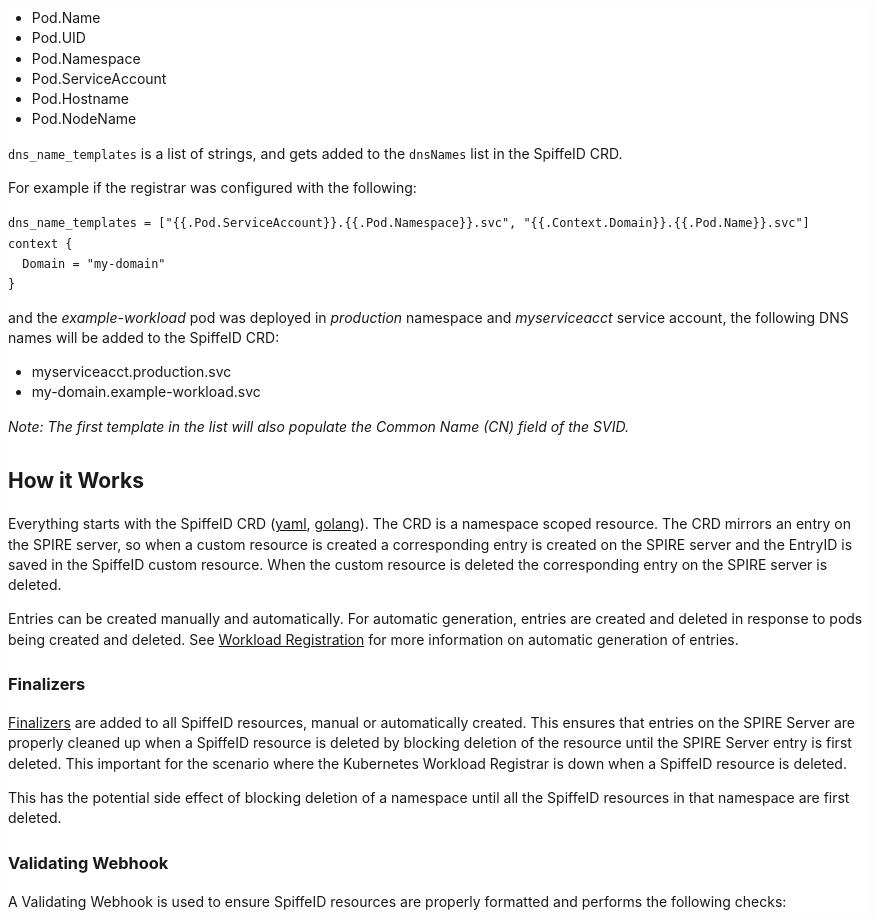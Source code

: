 * Pod.Name
* Pod.UID
* Pod.Namespace
* Pod.ServiceAccount
* Pod.Hostname
* Pod.NodeName

`dns_name_templates` is a list of strings, and gets added to the `dnsNames` list in the SpiffeID CRD.

For example if the registrar was configured with the following:

```hcl
dns_name_templates = ["{{.Pod.ServiceAccount}}.{{.Pod.Namespace}}.svc", "{{.Context.Domain}}.{{.Pod.Name}}.svc"]
context {
  Domain = "my-domain"
}
```

and the _example-workload_ pod was deployed in _production_ namespace and _myserviceacct_ service account, the following DNS names will be added to the SpiffeID CRD:

* myserviceacct.production.svc
* my-domain.example-workload.svc

_Note: The first template in the list will also populate the Common Name (CN) field of the SVID._

## How it Works

Everything starts with the SpiffeID CRD ([yaml](config/spiffeid.spiffe.io_spiffeids.yaml), [golang](api/spiffeid/v1beta1/spiffeid_types.go)). The CRD is a namespace scoped resource. The CRD mirrors an entry on the SPIRE server, so when a custom resource is created a corresponding entry is created on the SPIRE server and the EntryID is saved in the SpiffeID custom resource. When the custom resource is deleted the corresponding entry on the SPIRE server is deleted.

Entries can be created manually and automatically. For automatic generation, entries are created and deleted in response to pods being created and deleted. See [Workload Registration](../README.md#workload-registration) for more information on automatic generation of entries.

### Finalizers

[Finalizers](https://book.kubebuilder.io/reference/using-finalizers.html) are added to all SpiffeID resources, manual or automatically created. This ensures that entries on the SPIRE Server are properly cleaned up when a SpiffeID resource is deleted by blocking deletion of the resource until the SPIRE Server entry is first deleted. This important for the scenario where the Kubernetes Workload Registrar is down when a SpiffeID resource is deleted.

This has the potential side effect of blocking deletion of a namespace until all the SpiffeID resources in that namespace are first deleted.

### Validating Webhook

A Validating Webhook is used to ensure SpiffeID resources are properly formatted and performs the following checks:
